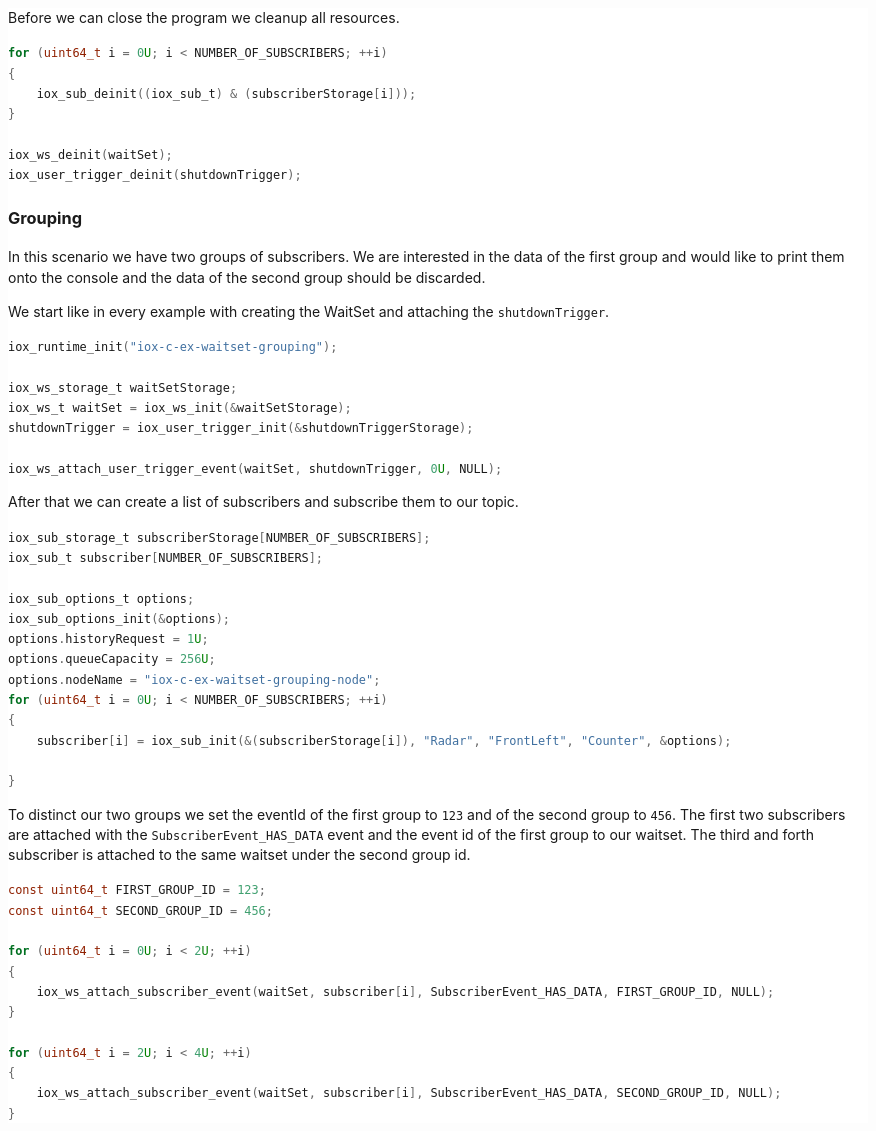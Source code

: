 Before we can close the program we cleanup all resources.
```c
for (uint64_t i = 0U; i < NUMBER_OF_SUBSCRIBERS; ++i)
{
    iox_sub_deinit((iox_sub_t) & (subscriberStorage[i]));
}

iox_ws_deinit(waitSet);
iox_user_trigger_deinit(shutdownTrigger);
```

### Grouping
In this scenario we have two groups of subscribers. We are interested in the
data of the first group and would like to print them onto the console and the
data of the second group should be discarded.

We start like in every example with creating the WaitSet and attaching the
`shutdownTrigger`.
```c
iox_runtime_init("iox-c-ex-waitset-grouping");

iox_ws_storage_t waitSetStorage;
iox_ws_t waitSet = iox_ws_init(&waitSetStorage);
shutdownTrigger = iox_user_trigger_init(&shutdownTriggerStorage);

iox_ws_attach_user_trigger_event(waitSet, shutdownTrigger, 0U, NULL);
```

After that we can create a list of subscribers and subscribe them to our topic.
```c
iox_sub_storage_t subscriberStorage[NUMBER_OF_SUBSCRIBERS];
iox_sub_t subscriber[NUMBER_OF_SUBSCRIBERS];

iox_sub_options_t options;
iox_sub_options_init(&options);
options.historyRequest = 1U;
options.queueCapacity = 256U;
options.nodeName = "iox-c-ex-waitset-grouping-node";
for (uint64_t i = 0U; i < NUMBER_OF_SUBSCRIBERS; ++i)
{
    subscriber[i] = iox_sub_init(&(subscriberStorage[i]), "Radar", "FrontLeft", "Counter", &options);

}
```

To distinct our two groups we set the eventId of the first group to
`123` and of the second group to `456`. The first two subscribers are attached with
the `SubscriberEvent_HAS_DATA` event and the event id of the first group to our waitset.
The third and forth subscriber is attached to the same
waitset under the second group id.
```c
const uint64_t FIRST_GROUP_ID = 123;
const uint64_t SECOND_GROUP_ID = 456;

for (uint64_t i = 0U; i < 2U; ++i)
{
    iox_ws_attach_subscriber_event(waitSet, subscriber[i], SubscriberEvent_HAS_DATA, FIRST_GROUP_ID, NULL);
}

for (uint64_t i = 2U; i < 4U; ++i)
{
    iox_ws_attach_subscriber_event(waitSet, subscriber[i], SubscriberEvent_HAS_DATA, SECOND_GROUP_ID, NULL);
}
```